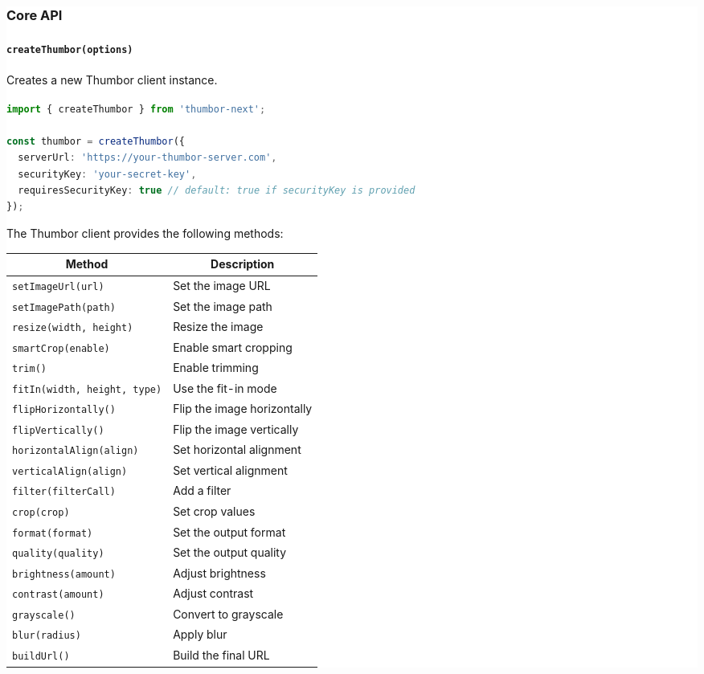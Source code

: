 ### Core API

#### `createThumbor(options)`

Creates a new Thumbor client instance.

```typescript
import { createThumbor } from 'thumbor-next';

const thumbor = createThumbor({
  serverUrl: 'https://your-thumbor-server.com',
  securityKey: 'your-secret-key',
  requiresSecurityKey: true // default: true if securityKey is provided
});
```

The Thumbor client provides the following methods:

| Method                  | Description                                        |
|-------------------------|----------------------------------------------------|
| `setImageUrl(url)`      | Set the image URL                                  |
| `setImagePath(path)`    | Set the image path                                 |
| `resize(width, height)` | Resize the image                                   |
| `smartCrop(enable)`     | Enable smart cropping                              |
| `trim()`                | Enable trimming                                    |
| `fitIn(width, height, type)` | Use the fit-in mode                           |
| `flipHorizontally()`    | Flip the image horizontally                        |
| `flipVertically()`      | Flip the image vertically                          |
| `horizontalAlign(align)`| Set horizontal alignment                           |
| `verticalAlign(align)`  | Set vertical alignment                             |
| `filter(filterCall)`    | Add a filter                                       |
| `crop(crop)`            | Set crop values                                    |
| `format(format)`        | Set the output format                              |
| `quality(quality)`      | Set the output quality                             |
| `brightness(amount)`    | Adjust brightness                                  |
| `contrast(amount)`      | Adjust contrast                                    |
| `grayscale()`           | Convert to grayscale                               |
| `blur(radius)`          | Apply blur                                         |
| `buildUrl()`            | Build the final URL                                |
